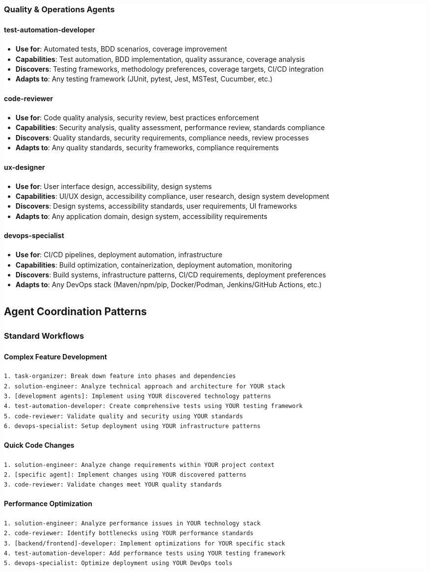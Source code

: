 ### **Quality & Operations Agents**

#### **test-automation-developer**
- **Use for**: Automated tests, BDD scenarios, coverage improvement
- **Capabilities**: Test automation, BDD implementation, quality assurance, coverage analysis
- **Discovers**: Testing frameworks, methodology preferences, coverage targets, CI/CD integration
- **Adapts to**: Any testing framework (JUnit, pytest, Jest, MSTest, Cucumber, etc.)

#### **code-reviewer**
- **Use for**: Code quality analysis, security review, best practices enforcement
- **Capabilities**: Security analysis, quality assessment, performance review, standards compliance
- **Discovers**: Quality standards, security requirements, compliance needs, review processes
- **Adapts to**: Any quality standards, security frameworks, compliance requirements

#### **ux-designer**
- **Use for**: User interface design, accessibility, design systems
- **Capabilities**: UI/UX design, accessibility compliance, user research, design system development
- **Discovers**: Design systems, accessibility standards, user requirements, UI frameworks
- **Adapts to**: Any application domain, design system, accessibility requirements

#### **devops-specialist**
- **Use for**: CI/CD pipelines, deployment automation, infrastructure
- **Capabilities**: Build optimization, containerization, deployment automation, monitoring
- **Discovers**: Build systems, infrastructure patterns, CI/CD requirements, deployment preferences
- **Adapts to**: Any DevOps stack (Maven/npm/pip, Docker/Podman, Jenkins/GitHub Actions, etc.)

## Agent Coordination Patterns

### **Standard Workflows**

#### **Complex Feature Development**
```
1. task-organizer: Break down feature into phases and dependencies
2. solution-engineer: Analyze technical approach and architecture for YOUR stack
3. [development agents]: Implement using YOUR discovered technology patterns
4. test-automation-developer: Create comprehensive tests using YOUR testing framework
5. code-reviewer: Validate quality and security using YOUR standards
6. devops-specialist: Setup deployment using YOUR infrastructure patterns
```

#### **Quick Code Changes**
```
1. solution-engineer: Analyze change requirements within YOUR project context
2. [specific agent]: Implement changes using YOUR discovered patterns
3. code-reviewer: Validate changes meet YOUR quality standards
```

#### **Performance Optimization**
```
1. solution-engineer: Analyze performance issues in YOUR technology stack
2. code-reviewer: Identify bottlenecks using YOUR performance standards
3. [backend/frontend]-developer: Implement optimizations for YOUR specific stack
4. test-automation-developer: Add performance tests using YOUR testing framework
5. devops-specialist: Optimize deployment using YOUR DevOps tools
```
